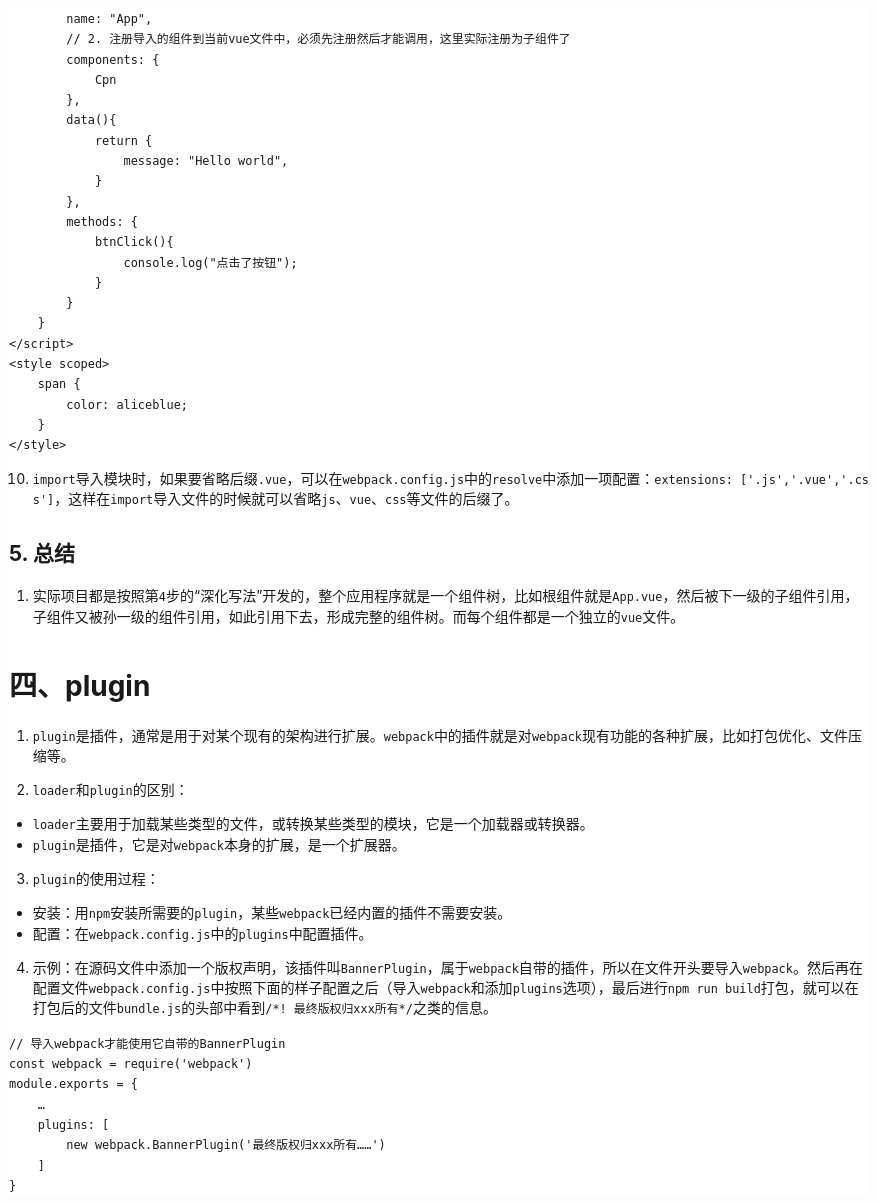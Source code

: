 ```vue
		name: "App",
		// 2. 注册导入的组件到当前vue文件中，必须先注册然后才能调用，这里实际注册为子组件了
		components: {
			Cpn
		},
		data(){
			return {
				message: "Hello world",
			}
		},
		methods: {
			btnClick(){
				console.log("点击了按钮");
			}
		}
	}
</script>
<style scoped>
	span {
		color: aliceblue;
	}
</style>
```

10. `import`导入模块时，如果要省略后缀`.vue`，可以在`webpack.config.js`中的`resolve`中添加一项配置：`extensions: ['.js','.vue','.css']`，这样在`import`导入文件的时候就可以省略`js`、`vue`、`css`等文件的后缀了。

## 5. 总结

1. 实际项目都是按照第`4`步的“深化写法”开发的，整个应用程序就是一个组件树，比如根组件就是`App.vue`，然后被下一级的子组件引用，子组件又被孙一级的组件引用，如此引用下去，形成完整的组件树。而每个组件都是一个独立的`vue`文件。


# 四、plugin

1. `plugin`是插件，通常是用于对某个现有的架构进行扩展。`webpack`中的插件就是对`webpack`现有功能的各种扩展，比如打包优化、文件压缩等。

2. `loader`和`plugin`的区别：

- `loader`主要用于加载某些类型的文件，或转换某些类型的模块，它是一个加载器或转换器。
- `plugin`是插件，它是对`webpack`本身的扩展，是一个扩展器。

3. `plugin`的使用过程：

- 安装：用`npm`安装所需要的`plugin`，某些`webpack`已经内置的插件不需要安装。
- 配置：在`webpack.config.js`中的`plugins`中配置插件。

4. 示例：在源码文件中添加一个版权声明，该插件叫`BannerPlugin`，属于`webpack`自带的插件，所以在文件开头要导入`webpack`。然后再在配置文件`webpack.config.js`中按照下面的样子配置之后（导入`webpack`和添加`plugins`选项），最后进行`npm run build`打包，就可以在打包后的文件`bundle.js`的头部中看到`/*! 最终版权归xxx所有*/`之类的信息。

```vue
// 导入webpack才能使用它自带的BannerPlugin
const webpack = require('webpack')
module.exports = {
	…
	plugins: [
		new webpack.BannerPlugin('最终版权归xxx所有……')
	]
}
```

